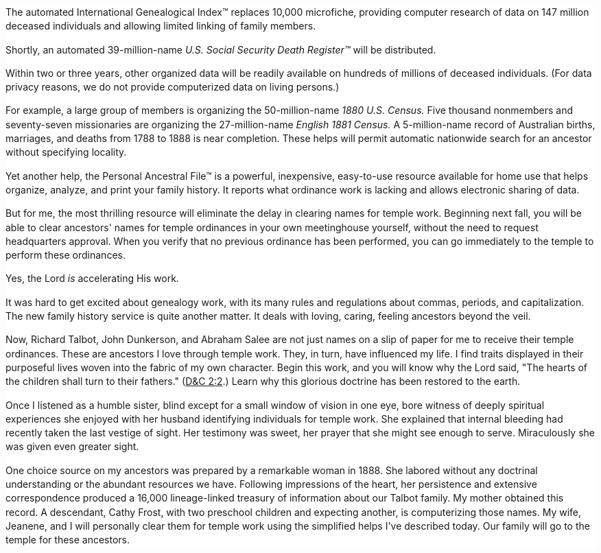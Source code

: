 The automated International Genealogical Index™ replaces 10,000 microfiche,
providing computer research of data on 147 million deceased individuals and
allowing limited linking of family members.

Shortly, an automated 39-million-name _U.S. Social Security Death Register™_
will be distributed.

Within two or three years, other organized data will be readily available on
hundreds of millions of deceased individuals. (For data privacy reasons, we do
not provide computerized data on living persons.)

For example, a large group of members is organizing the 50-million-name _1880
U.S. Census._ Five thousand nonmembers and seventy-seven missionaries are
organizing the 27-million-name _English 1881 Census._ A 5-million-name record
of Australian births, marriages, and deaths from 1788 to 1888 is near
completion. These helps will permit automatic nationwide search for an
ancestor without specifying locality.

Yet another help, the Personal Ancestral File™ is a powerful, inexpensive,
easy-to-use resource available for home use that helps organize, analyze, and
print your family history. It reports what ordinance work is lacking and
allows electronic sharing of data.

But for me, the most thrilling resource will eliminate the delay in clearing
names for temple work. Beginning next fall, you will be able to clear
ancestors' names for temple ordinances in your own meetinghouse yourself,
without the need to request headquarters approval. When you verify that no
previous ordinance has been performed, you can go immediately to the temple to
perform these ordinances.

Yes, the Lord _is_ accelerating His work.

It was hard to get excited about genealogy work, with its many rules and
regulations about commas, periods, and capitalization. The new family history
service is quite another matter. It deals with loving, caring, feeling
ancestors beyond the veil.

Now, Richard Talbot, John Dunkerson, and Abraham Salee are not just names on a
slip of paper for me to receive their temple ordinances. These are ancestors I
love through temple work. They, in turn, have influenced my life. I find
traits displayed in their purposeful lives woven into the fabric of my own
character. Begin this work, and you will know why the Lord said, "The hearts
of the children shall turn to their fathers." ([D&amp;C
2:2](https://www.lds.org/scriptures/dc-testament/dc/2.2?lang=eng#1).) Learn
why this glorious doctrine has been restored to the earth.

Once I listened as a humble sister, blind except for a small window of vision
in one eye, bore witness of deeply spiritual experiences she enjoyed with her
husband identifying individuals for temple work. She explained that internal
bleeding had recently taken the last vestige of sight. Her testimony was
sweet, her prayer that she might see enough to serve. Miraculously she was
given even greater sight.

One choice source on my ancestors was prepared by a remarkable woman in 1888.
She labored without any doctrinal understanding or the abundant resources we
have. Following impressions of the heart, her persistence and extensive
correspondence produced a 16,000 lineage-linked treasury of information about
our Talbot family. My mother obtained this record. A descendant, Cathy Frost,
with two preschool children and expecting another, is computerizing those
names. My wife, Jeanene, and I will personally clear them for temple work
using the simplified helps I've described today. Our family will go to the
temple for these ancestors.

